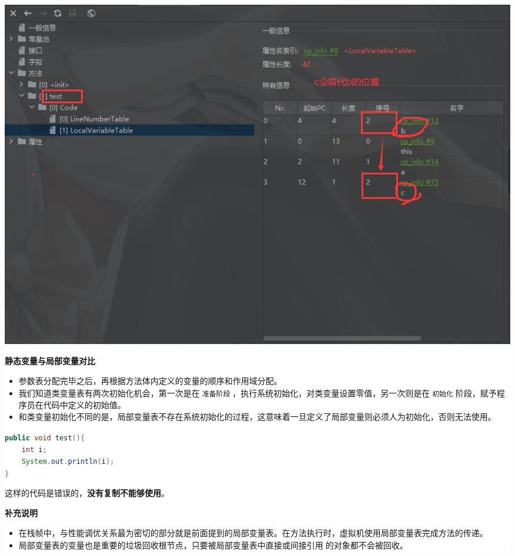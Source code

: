   ![局部变量槽位重用](./assets/局部变量槽位重用.png)

  

**静态变量与局部变量对比**

- 参数表分配完毕之后，再根据方法体内定义的变量的顺序和作用域分配。
- 我们知道类变量表有两次初始化机会，第一次是在 `准备阶段` ，执行系统初始化，对类变量设置零值，另一次则是在 `初始化` 阶段，赋予程序员在代码中定义的初始值。
- 和类变量初始化不同的是，局部变量表不存在系统初始化的过程，这意味着一旦定义了局部变量则必须人为初始化，否则无法使用。

```java
public void test(){
    int i; 
    System.out.println(i);
}
```

这样的代码是错误的，**没有复制不能够使用**。



**补充说明**

- 在栈帧中，与性能调优关系最为密切的部分就是前面提到的局部变量表。在方法执行时，虚拟机使用局部变量表完成方法的传递。
- 局部变量表的变量也是重要的垃圾回收根节点，只要被局部变量表中直接或间接引用 的对象都不会被回收。


